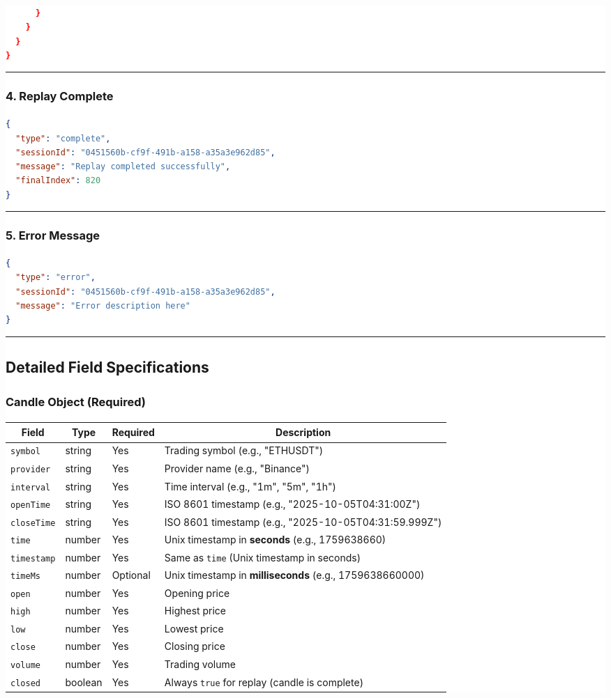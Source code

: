 ```json
      }
    }
  }
}
```

---

### 4. **Replay Complete**
```json
{
  "type": "complete",
  "sessionId": "0451560b-cf9f-491b-a158-a35a3e962d85",
  "message": "Replay completed successfully",
  "finalIndex": 820
}
```

---

### 5. **Error Message**
```json
{
  "type": "error",
  "sessionId": "0451560b-cf9f-491b-a158-a35a3e962d85",
  "message": "Error description here"
}
```

---

## Detailed Field Specifications

### **Candle Object** (Required)

| Field | Type | Required | Description |
|-------|------|----------|-------------|
| `symbol` | string | Yes | Trading symbol (e.g., "ETHUSDT") |
| `provider` | string | Yes | Provider name (e.g., "Binance") |
| `interval` | string | Yes | Time interval (e.g., "1m", "5m", "1h") |
| `openTime` | string | Yes | ISO 8601 timestamp (e.g., "2025-10-05T04:31:00Z") |
| `closeTime` | string | Yes | ISO 8601 timestamp (e.g., "2025-10-05T04:31:59.999Z") |
| `time` | number | Yes | Unix timestamp in **seconds** (e.g., 1759638660) |
| `timestamp` | number | Yes | Same as `time` (Unix timestamp in seconds) |
| `timeMs` | number | Optional | Unix timestamp in **milliseconds** (e.g., 1759638660000) |
| `open` | number | Yes | Opening price |
| `high` | number | Yes | Highest price |
| `low` | number | Yes | Lowest price |
| `close` | number | Yes | Closing price |
| `volume` | number | Yes | Trading volume |
| `closed` | boolean | Yes | Always `true` for replay (candle is complete) |
